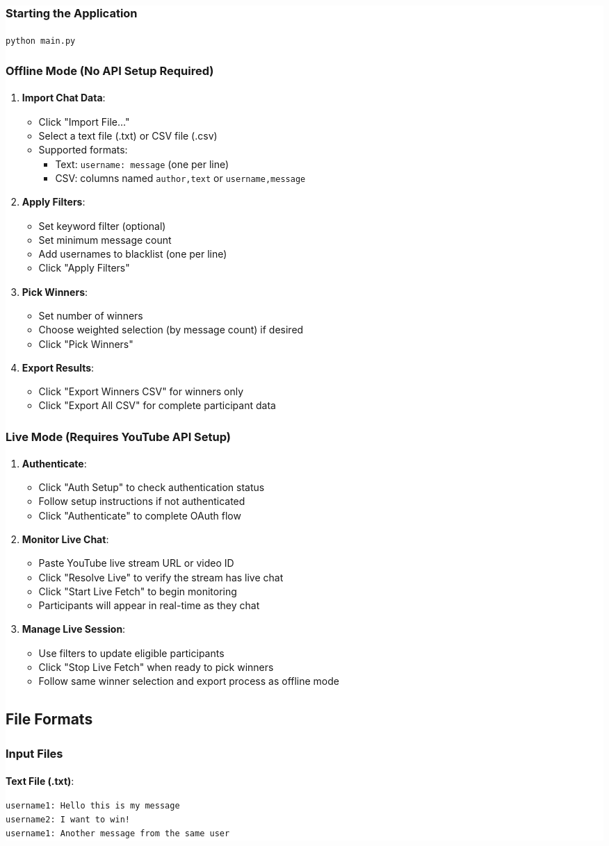 ### Starting the Application

```bash
python main.py
```

### Offline Mode (No API Setup Required)

1. **Import Chat Data**:
   - Click "Import File..." 
   - Select a text file (.txt) or CSV file (.csv)
   - Supported formats:
     - Text: `username: message` (one per line)
     - CSV: columns named `author,text` or `username,message`

2. **Apply Filters**:
   - Set keyword filter (optional)
   - Set minimum message count
   - Add usernames to blacklist (one per line)
   - Click "Apply Filters"

3. **Pick Winners**:
   - Set number of winners
   - Choose weighted selection (by message count) if desired
   - Click "Pick Winners"

4. **Export Results**:
   - Click "Export Winners CSV" for winners only
   - Click "Export All CSV" for complete participant data

### Live Mode (Requires YouTube API Setup)

1. **Authenticate**:
   - Click "Auth Setup" to check authentication status
   - Follow setup instructions if not authenticated
   - Click "Authenticate" to complete OAuth flow

2. **Monitor Live Chat**:
   - Paste YouTube live stream URL or video ID
   - Click "Resolve Live" to verify the stream has live chat
   - Click "Start Live Fetch" to begin monitoring
   - Participants will appear in real-time as they chat

3. **Manage Live Session**:
   - Use filters to update eligible participants
   - Click "Stop Live Fetch" when ready to pick winners
   - Follow same winner selection and export process as offline mode

## File Formats

### Input Files

**Text File (.txt)**:
```
username1: Hello this is my message
username2: I want to win!
username1: Another message from the same user
```
